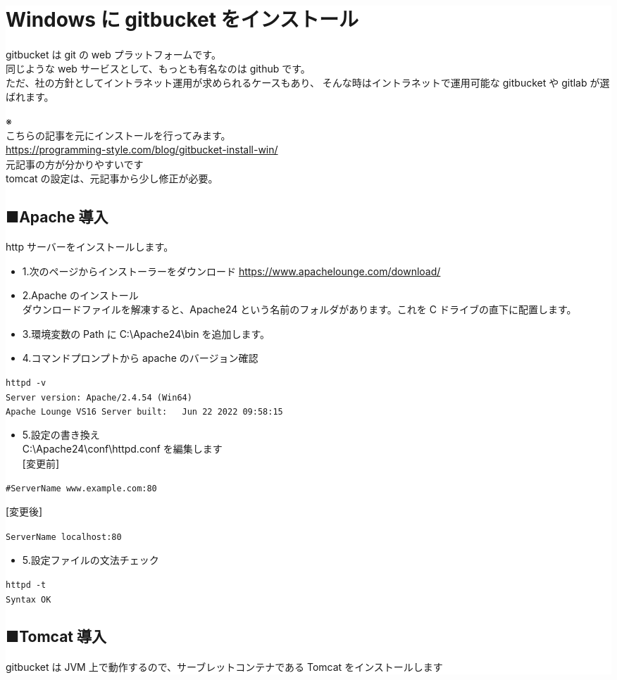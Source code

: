 # Windows に gitbucket をインストール

gitbucket は git の web プラットフォームです。  
同じような web サービスとして、もっとも有名なのは github です。  
ただ、社の方針としてイントラネット運用が求められるケースもあり、
そんな時はイントラネットで運用可能な gitbucket や gitlab が選ばれます。

※  
 こちらの記事を元にインストールを行ってみます。  
 https://programming-style.com/blog/gitbucket-install-win/  
 元記事の方が分かりやすいです  
 tomcat の設定は、元記事から少し修正が必要。

## ■Apache 導入

http サーバーをインストールします。

- 1.次のページからインストーラーをダウンロード
  https://www.apachelounge.com/download/

- 2.Apache のインストール  
  ダウンロードファイルを解凍すると、Apache24 という名前のフォルダがあります。これを C ドライブの直下に配置します。

* 3.環境変数の Path に C:\Apache24\bin を追加します。

* 4.コマンドプロンプトから apache のバージョン確認

```
httpd -v
Server version: Apache/2.4.54 (Win64)
Apache Lounge VS16 Server built:   Jun 22 2022 09:58:15
```

- 5.設定の書き換え  
  C:\Apache24\conf\httpd.conf を編集します  
  [変更前]

```
#ServerName www.example.com:80
```

[変更後]

```
ServerName localhost:80
```

- 5.設定ファイルの文法チェック

```
httpd -t
Syntax OK
```

## ■Tomcat 導入

gitbucket は JVM 上で動作するので、サーブレットコンテナである Tomcat をインストールします
